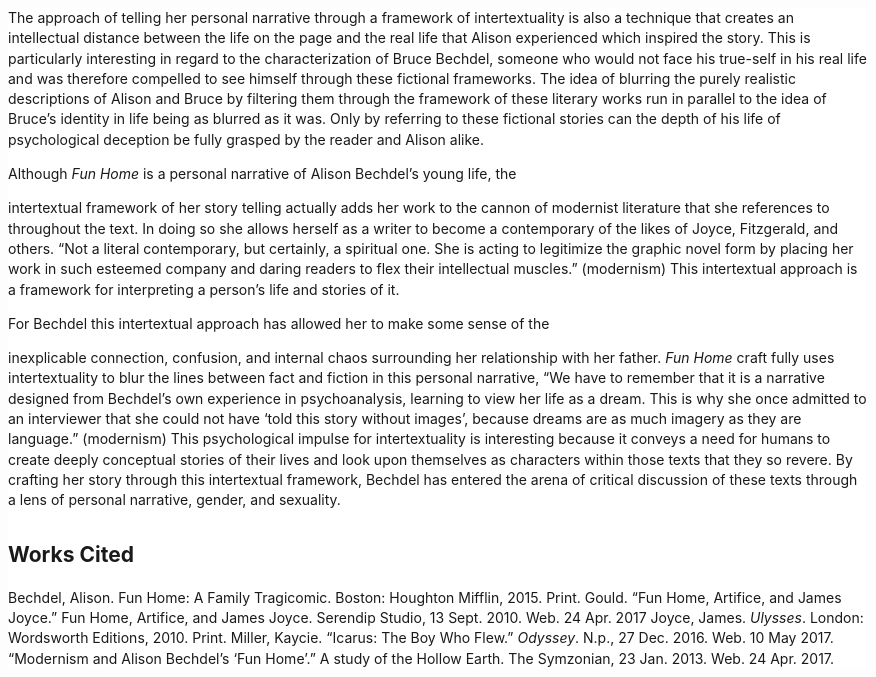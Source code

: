 The approach of telling her personal narrative through a framework of intertextuality is also a technique that creates an intellectual distance between the life on the page and the real life that Alison experienced which inspired the story. This is particularly interesting in regard to the characterization of Bruce Bechdel, someone who would not face his true-self in his real life and was therefore compelled to see himself through these fictional frameworks. The idea of blurring the purely realistic descriptions of Alison and Bruce by filtering them through the framework of these literary works run in parallel to the idea of Bruce’s identity in life being as blurred as it was. Only by referring to these fictional stories can the depth of his life of psychological deception be fully grasped by the reader and Alison alike.

Although *Fun Home* is a personal narrative of Alison Bechdel’s young life, the

intertextual framework of her story telling actually adds her work to the cannon of modernist literature that she references to throughout the text. In doing so she allows herself as a writer to become a contemporary of the likes of Joyce, Fitzgerald, and others. “Not a literal contemporary, but certainly, a spiritual one. She is acting to legitimize the graphic novel form by placing her work in such esteemed company and daring readers to flex their intellectual muscles.” (modernism) This intertextual approach is a framework for interpreting a person’s life and stories of it.

For Bechdel this intertextual approach has allowed her to make some sense of the

inexplicable connection, confusion, and internal chaos surrounding her relationship with her father. *Fun Home* craft fully uses intertextuality to blur the lines between fact and fiction in this personal narrative, “We have to remember that it is a narrative designed from Bechdel’s own experience in psychoanalysis, learning to view her life as a dream. This is why she once admitted to an interviewer that she could not have ‘told this story without images’, because dreams are as much imagery as they are language.” (modernism) This psychological impulse for intertextuality is interesting because it conveys a need for humans to create deeply conceptual stories of their lives and look upon themselves as characters within those texts that they so revere. By crafting her story through this intertextual framework, Bechdel has entered the arena of critical discussion of these texts through a lens of personal narrative, gender, and sexuality.

## Works Cited
Bechdel, Alison. Fun Home: A Family Tragicomic. Boston: Houghton Mifflin, 2015. Print.
Gould. “Fun Home, Artifice, and James Joyce.” Fun Home, Artifice, and James Joyce. Serendip
Studio, 13 Sept. 2010. Web. 24 Apr. 2017
Joyce, James. *Ulysses*. London: Wordsworth Editions, 2010. Print.
Miller, Kaycie. “Icarus: The Boy Who Flew.” *Odyssey*. N.p., 27 Dec. 2016. Web. 10 May 2017.
“Modernism and Alison Bechdel’s ‘Fun Home’.” A study of the Hollow Earth. The Symzonian,
23 Jan. 2013. Web. 24 Apr. 2017.
